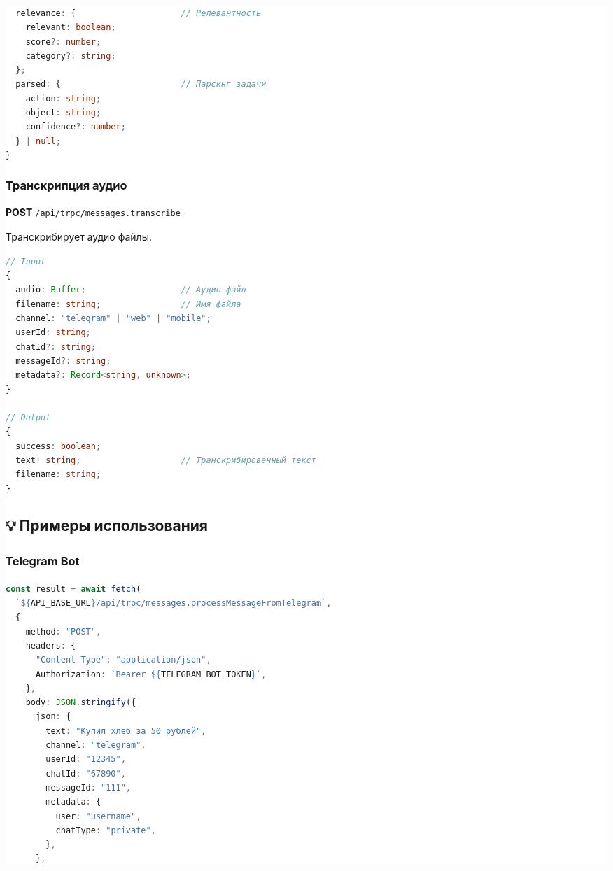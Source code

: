 ```typescript
  relevance: {                     // Релевантность
    relevant: boolean;
    score?: number;
    category?: string;
  };
  parsed: {                        // Парсинг задачи
    action: string;
    object: string;
    confidence?: number;
  } | null;
}
```

### Транскрипция аудио

**POST** `/api/trpc/messages.transcribe`

Транскрибирует аудио файлы.

```typescript
// Input
{
  audio: Buffer;                   // Аудио файл
  filename: string;                // Имя файла
  channel: "telegram" | "web" | "mobile";
  userId: string;
  chatId?: string;
  messageId?: string;
  metadata?: Record<string, unknown>;
}

// Output
{
  success: boolean;
  text: string;                    // Транскрибированный текст
  filename: string;
}
```

## 💡 Примеры использования

### Telegram Bot

```typescript
const result = await fetch(
  `${API_BASE_URL}/api/trpc/messages.processMessageFromTelegram`,
  {
    method: "POST",
    headers: {
      "Content-Type": "application/json",
      Authorization: `Bearer ${TELEGRAM_BOT_TOKEN}`,
    },
    body: JSON.stringify({
      json: {
        text: "Купил хлеб за 50 рублей",
        channel: "telegram",
        userId: "12345",
        chatId: "67890",
        messageId: "111",
        metadata: {
          user: "username",
          chatType: "private",
        },
      },
```